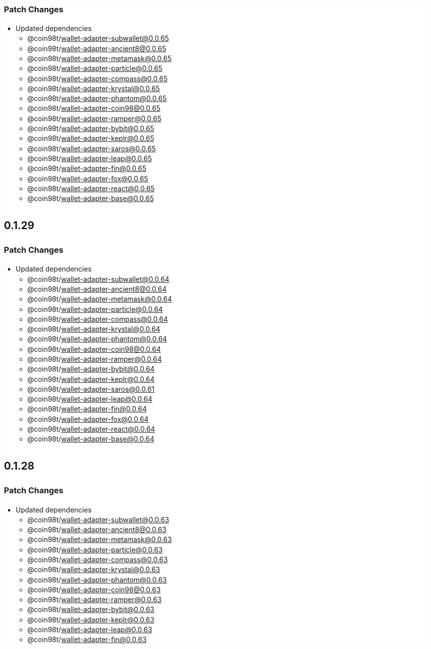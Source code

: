 ### Patch Changes

- Updated dependencies
  - @coin98t/wallet-adapter-subwallet@0.0.65
  - @coin98t/wallet-adapter-ancient8@0.0.65
  - @coin98t/wallet-adapter-metamask@0.0.65
  - @coin98t/wallet-adapter-particle@0.0.65
  - @coin98t/wallet-adapter-compass@0.0.65
  - @coin98t/wallet-adapter-krystal@0.0.65
  - @coin98t/wallet-adapter-phantom@0.0.65
  - @coin98t/wallet-adapter-coin98@0.0.65
  - @coin98t/wallet-adapter-ramper@0.0.65
  - @coin98t/wallet-adapter-bybit@0.0.65
  - @coin98t/wallet-adapter-keplr@0.0.65
  - @coin98t/wallet-adapter-saros@0.0.65
  - @coin98t/wallet-adapter-leap@0.0.65
  - @coin98t/wallet-adapter-fin@0.0.65
  - @coin98t/wallet-adapter-fox@0.0.65
  - @coin98t/wallet-adapter-react@0.0.65
  - @coin98t/wallet-adapter-base@0.0.65

## 0.1.29

### Patch Changes

- Updated dependencies
  - @coin98t/wallet-adapter-subwallet@0.0.64
  - @coin98t/wallet-adapter-ancient8@0.0.64
  - @coin98t/wallet-adapter-metamask@0.0.64
  - @coin98t/wallet-adapter-particle@0.0.64
  - @coin98t/wallet-adapter-compass@0.0.64
  - @coin98t/wallet-adapter-krystal@0.0.64
  - @coin98t/wallet-adapter-phantom@0.0.64
  - @coin98t/wallet-adapter-coin98@0.0.64
  - @coin98t/wallet-adapter-ramper@0.0.64
  - @coin98t/wallet-adapter-bybit@0.0.64
  - @coin98t/wallet-adapter-keplr@0.0.64
  - @coin98t/wallet-adapter-saros@0.0.61
  - @coin98t/wallet-adapter-leap@0.0.64
  - @coin98t/wallet-adapter-fin@0.0.64
  - @coin98t/wallet-adapter-fox@0.0.64
  - @coin98t/wallet-adapter-react@0.0.64
  - @coin98t/wallet-adapter-base@0.0.64

## 0.1.28

### Patch Changes

- Updated dependencies
  - @coin98t/wallet-adapter-subwallet@0.0.63
  - @coin98t/wallet-adapter-ancient8@0.0.63
  - @coin98t/wallet-adapter-metamask@0.0.63
  - @coin98t/wallet-adapter-particle@0.0.63
  - @coin98t/wallet-adapter-compass@0.0.63
  - @coin98t/wallet-adapter-krystal@0.0.63
  - @coin98t/wallet-adapter-phantom@0.0.63
  - @coin98t/wallet-adapter-coin98@0.0.63
  - @coin98t/wallet-adapter-ramper@0.0.63
  - @coin98t/wallet-adapter-bybit@0.0.63
  - @coin98t/wallet-adapter-keplr@0.0.63
  - @coin98t/wallet-adapter-leap@0.0.63
  - @coin98t/wallet-adapter-fin@0.0.63